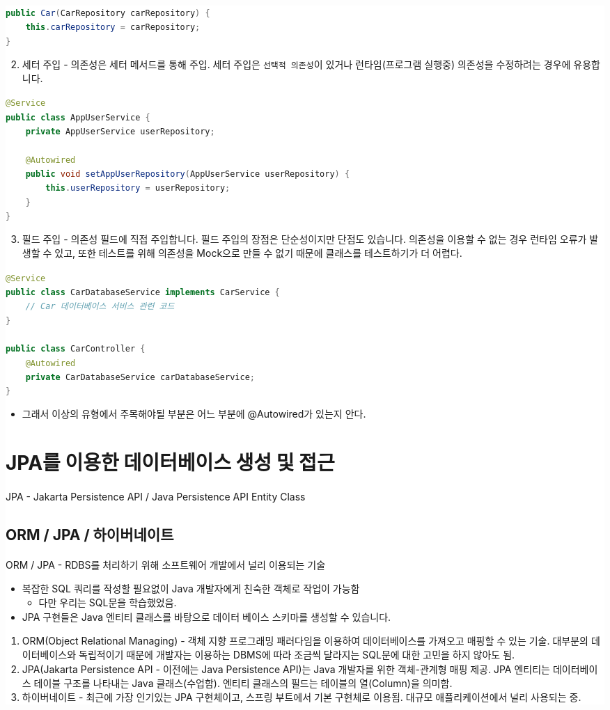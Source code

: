 ```java
public Car(CarRepository carRepository) {
    this.carRepository = carRepository;
}
```

2. 세터 주입 - 의존성은 세터 메서드를 통해 주입. 세터 주입은 `선택적 의존성`이 있거나 런타임(프로그램 실행중)
    의존성을 수정하려는 경우에 유용합니다.
```java
@Service
public class AppUserService {
    private AppUserService userRepository;
    
    @Autowired
    public void setAppUserRepository(AppUserService userRepository) {
        this.userRepository = userRepository;
    }
}
```

3. 필드 주입 - 의존성 필드에 직접 주입합니다. 필드 주입의 장점은 단순성이지만 단점도 있습니다. 의존성을
    이용할 수 없는 경우 런타임 오류가 발생할 수 있고, 또한 테스트를 위해 의존성을 Mock으로 만들 수 없기
    때문에 클래스를 테스트하기가 더 어렵다.

```java
@Service
public class CarDatabaseService implements CarService {
    // Car 데이터베이스 서비스 관련 코드
}

public class CarController {
    @Autowired
    private CarDatabaseService carDatabaseService;
}
```
- 그래서 이상의 유형에서 주목해야될 부분은 어느 부분에 @Autowired가 있는지 안다.

# JPA를 이용한 데이터베이스 생성 및 접근

JPA - Jakarta Persistence API / Java Persistence API
Entity Class

## ORM / JPA / 하이버네이트 

ORM / JPA - RDBS를 처리하기 위해 소프트웨어 개발에서 널리 이용되는 기술
- 복잡한 SQL 쿼리를 작성할 필요없이 Java 개발자에게 친숙한 객체로 작업이 가능함
  - 다만 우리는 SQL문을 학습했었음.
- JPA 구현들은 Java 엔티티 클래스를 바탕으로 데이터 베이스 스키마를 생성할 수 있습니다.

1. ORM(Object Relational Managing) - 객체 지향 프로그래밍 패러다임을 이용하여 데이터베이스를
    가져오고 매핑할 수 있는 기술. 대부분의 데이터베이스와 독립적이기 때문에 개발자는 이용하는 DBMS에 따라
    조금씩 달라지는 SQL문에 대한 고민을 하지 않아도 됨.
2. JPA(Jakarta Persistence API - 이전에는 Java Persistence API)는 Java 개발자를 위한
    객체-관계형 매핑 제공. JPA 엔티티는 데이터베이스 테이블 구조를 나타내는 Java 클래스(수업함).
    엔티티 클래스의 필드는 테이블의 열(Column)을 의미함.
3. 하이버네이트 - 최근에 가장 인기있는 JPA 구현체이고, 스프링 부트에서 기본 구현체로 이용됨.
    대규모 애플리케이션에서 널리 사용되는 중.
